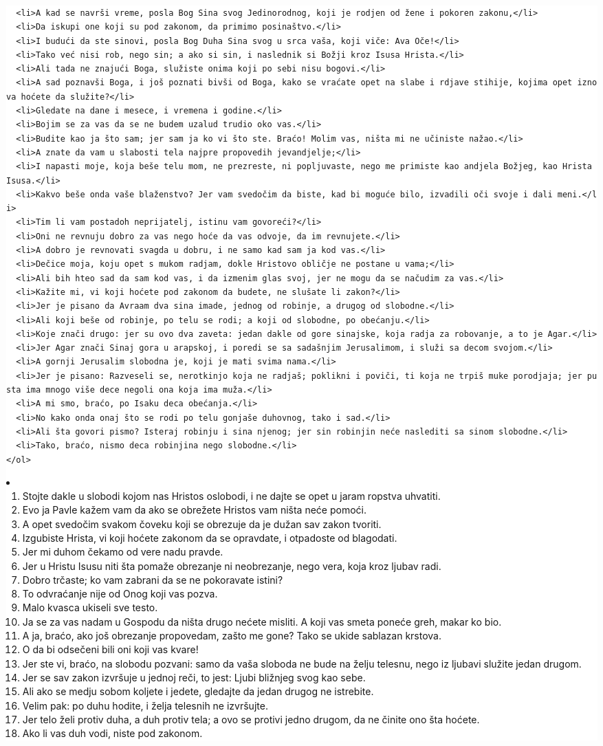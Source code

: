       <li>A kad se navrši vreme, posla Bog Sina svog Jedinorodnog, koji je rodjen od žene i pokoren zakonu,</li>
      <li>Da iskupi one koji su pod zakonom, da primimo posinaštvo.</li>
      <li>I budući da ste sinovi, posla Bog Duha Sina svog u srca vaša, koji viče: Ava Oče!</li>
      <li>Tako već nisi rob, nego sin; a ako si sin, i naslednik si Božji kroz Isusa Hrista.</li>
      <li>Ali tada ne znajući Boga, služiste onima koji po sebi nisu bogovi.</li>
      <li>A sad poznavši Boga, i još poznati bivši od Boga, kako se vraćate opet na slabe i rdjave stihije, kojima opet iznova hoćete da služite?</li>
      <li>Gledate na dane i mesece, i vremena i godine.</li>
      <li>Bojim se za vas da se ne budem uzalud trudio oko vas.</li>
      <li>Budite kao ja što sam; jer sam ja ko vi što ste. Braćo! Molim vas, ništa mi ne učiniste nažao.</li>
      <li>A znate da vam u slabosti tela najpre propovedih jevandjelje;</li>
      <li>I napasti moje, koja beše telu mom, ne prezreste, ni popljuvaste, nego me primiste kao andjela Božjeg, kao Hrista Isusa.</li>
      <li>Kakvo beše onda vaše blaženstvo? Jer vam svedočim da biste, kad bi moguće bilo, izvadili oči svoje i dali meni.</li>
      <li>Tim li vam postadoh neprijatelj, istinu vam govoreći?</li>
      <li>Oni ne revnuju dobro za vas nego hoće da vas odvoje, da im revnujete.</li>
      <li>A dobro je revnovati svagda u dobru, i ne samo kad sam ja kod vas.</li>
      <li>Dečice moja, koju opet s mukom radjam, dokle Hristovo obličje ne postane u vama;</li>
      <li>Ali bih hteo sad da sam kod vas, i da izmenim glas svoj, jer ne mogu da se načudim za vas.</li>
      <li>Kažite mi, vi koji hoćete pod zakonom da budete, ne slušate li zakon?</li>
      <li>Jer je pisano da Avraam dva sina imade, jednog od robinje, a drugog od slobodne.</li>
      <li>Ali koji beše od robinje, po telu se rodi; a koji od slobodne, po obećanju.</li>
      <li>Koje znači drugo: jer su ovo dva zaveta: jedan dakle od gore sinajske, koja radja za robovanje, a to je Agar.</li>
      <li>Jer Agar znači Sinaj gora u arapskoj, i poredi se sa sadašnjim Jerusalimom, i služi sa decom svojom.</li>
      <li>A gornji Jerusalim slobodna je, koji je mati svima nama.</li>
      <li>Jer je pisano: Razveseli se, nerotkinjo koja ne radjaš; poklikni i poviči, ti koja ne trpiš muke porodjaja; jer pusta ima mnogo više dece negoli ona koja ima muža.</li>
      <li>A mi smo, braćo, po Isaku deca obećanja.</li>
      <li>No kako onda onaj što se rodi po telu gonjaše duhovnog, tako i sad.</li>
      <li>Ali šta govori pismo? Isteraj robinju i sina njenog; jer sin robinjin neće naslediti sa sinom slobodne.</li>
      <li>Tako, braćo, nismo deca robinjina nego slobodne.</li>
    </ol>
  </li>
  <li>
    <ol>
      <li>Stojte dakle u slobodi kojom nas Hristos oslobodi, i ne dajte se opet u jaram ropstva uhvatiti.</li>
      <li>Evo ja Pavle kažem vam da ako se obrežete Hristos vam ništa neće pomoći.</li>
      <li>A opet svedočim svakom čoveku koji se obrezuje da je dužan sav zakon tvoriti.</li>
      <li>Izgubiste Hrista, vi koji hoćete zakonom da se opravdate, i otpadoste od blagodati.</li>
      <li>Jer mi duhom čekamo od vere nadu pravde.</li>
      <li>Jer u Hristu Isusu niti šta pomaže obrezanje ni neobrezanje, nego vera, koja kroz ljubav radi.</li>
      <li>Dobro trčaste; ko vam zabrani da se ne pokoravate istini?</li>
      <li>To odvraćanje nije od Onog koji vas pozva.</li>
      <li>Malo kvasca ukiseli sve testo.</li>
      <li>Ja se za vas nadam u Gospodu da ništa drugo nećete misliti. A koji vas smeta poneće greh, makar ko bio.</li>
      <li>A ja, braćo, ako još obrezanje propovedam, zašto me gone? Tako se ukide sablazan krstova.</li>
      <li>O da bi odsečeni bili oni koji vas kvare!</li>
      <li>Jer ste vi, braćo, na slobodu pozvani: samo da vaša sloboda ne bude na želju telesnu, nego iz ljubavi služite jedan drugom.</li>
      <li>Jer se sav zakon izvršuje u jednoj reči, to jest: Ljubi bližnjeg svog kao sebe.</li>
      <li>Ali ako se medju sobom koljete i jedete, gledajte da jedan drugog ne istrebite.</li>
      <li>Velim pak: po duhu hodite, i želja telesnih ne izvršujte.</li>
      <li>Jer telo želi protiv duha, a duh protiv tela; a ovo se protivi jedno drugom, da ne činite ono šta hoćete.</li>
      <li>Ako li vas duh vodi, niste pod zakonom.</li>